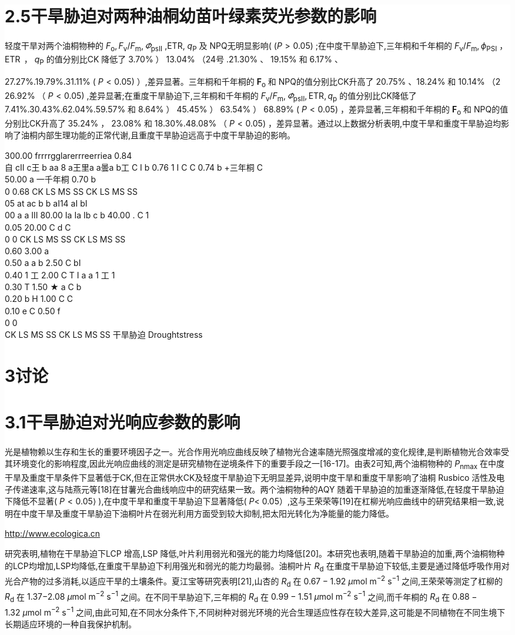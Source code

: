 # 2.5干旱胁迫对两种油桐幼苗叶绿素荧光参数的影响

轻度干旱对两个油桐物种的 $F _ { \mathrm { o } } , F _ { \mathrm { v } } / F _ { \mathrm { m } } , \varPhi _ { \mathrm { p s I I } }$ ,ETR, $q _ { \mathrm { P } }$ 及 NPQ无明显影响( $( P { > } 0 . 0 5 )$ ;在中度干旱胁迫下,三年桐和千年桐的 $F _ { \mathrm { v } } / F _ { \mathrm { m } } , \phi _ { \mathrm { P S I } }$ ， $\operatorname { E T R }$ ， $q _ { \mathrm { P } }$ 的值分别比CK 降低了 $3 . 7 0 \%$ ） $1 3 . 0 4 \%$ （24号 $. 2 1 . 3 0 \%$ 、 $1 9 . 1 5 \%$ 和 $6 . 1 7 \%$ 、

$2 7 . 2 7 \% . 1 9 . 7 9 \% . 3 1 . 1 1 \%$ ( $P { < } 0 . 0 5 )$ ）,差异显著。三年桐和千年桐的 $\boldsymbol { F } _ { \mathrm { o } }$ 和 NPQ的值分别比CK升高了 $2 0 . 7 5 \%$ 、$1 8 . 2 4 \%$ 和 $1 0 . 1 4 \%$ （2 $2 6 . 9 2 \%$ （ $P { < } 0 . 0 5 )$ ,差异显著;在重度干旱胁迫下,三年桐和千年桐的 $F _ { \mathrm { v } } / F _ { \mathrm { m } } , \varPhi _ { \mathrm { p s I I } } , \mathrm { E T R } , q _ { \mathrm { p } }$ 的值分别比CK降低了 $7 . 4 1 \% . 3 0 . 4 3 \% . 6 2 . 0 4 \% . 5 9 . 5 7 \%$ 和 $8 . 6 4 \%$ ） $4 5 . 4 5 \%$ ） $6 3 . 5 4 \%$ ） $6 8 . 8 9 \%$ ( $P { < } 0 . 0 5 )$ ，差异显著,三年桐和千年桐的 $\boldsymbol { F } _ { \mathrm { o } }$ 和 NPQ的值分别比CK升高了 $3 5 . 2 4 \%$ ， $2 3 . 0 8 \%$ 和 $1 8 . 3 0 \% . 4 8 . 0 8 \%$ （ $P { < } 0 . 0 5 )$ ，差异显著。通过以上数据分析表明,中度干旱和重度干旱胁迫均影响了油桐内部生理功能的正常代谢,且重度干旱胁迫远高于中度干旱胁迫的影响。

300.00 frrrrgglarerrreerriea 0.84   
自 cII c王 b aa 8 a王里a а曇a b工 C I b 0.76 1 I C C 0.74 b +三年桐 C   
50.00 a 一千年桐 0.70 b   
0 0.68 CK LS MS SS CK LS MS SS   
05 at ac b b aI14 aI bI   
00 a a III 80.00 Ia Ia Ib c b 40.00 . C 1   
0.05 20.00 C d C   
0 0 CK LS MS SS CK LS MS SS   
0.60 3.00 a   
0.50 a a b 2.50 C bI   
0.40 1 工 2.00 C T I a a 1 工 1   
0.30 T 1.50 ★ a C b   
0.20 b H 1.00 C C   
0.10 e C 0.50 f   
0 0   
CK LS MS SS CK LS MS SS 干旱胁迫 Droughtstress

# 3讨论

# 3.1干旱胁迫对光响应参数的影响

光是植物赖以生存和生长的重要环境因子之一。光合作用光响应曲线反映了植物光合速率随光照强度增减的变化规律,是判断植物光合效率受其环境变化的影响程度,因此光响应曲线的测定是研究植物在逆境条件下的重要手段之一[16-17]。由表2可知,两个油桐物种的 $P _ { \mathrm { n m a x } }$ 在中度干旱及重度干旱条件下显著低于CK,但在正常供水CK及轻度干旱胁迫下无明显差异,说明中度干旱和重度干旱影响了油桐 Rusbico 活性及电子传递速率,这与陆燕元等[18]在甘薯光合曲线响应中的研究结果一致。两个油桐物种的AQY 随着干旱胁迫的加重逐渐降低,在轻度干旱胁迫下降低不显著( $P { < } 0 . 0 5 \rangle$ ),在中度干旱和重度干旱胁迫下显著降低( $P <$ 0.05）,这与王荣荣等[19]在杠柳光响应曲线中的研究结果相一致,说明在中度干旱及重度干旱胁迫下油桐叶片在弱光利用方面受到较大抑制,把太阳光转化为净能量的能力降低。

http://www.ecologica.cn

研究表明,植物在干旱胁迫下LCP 增高,LSP 降低,叶片利用弱光和强光的能力均降低[20]。本研究也表明,随着干旱胁迫的加重,两个油桐物种的LCP均增加,LSP均降低,在重度干旱胁迫下利用强光和弱光的能力均最弱。油桐叶片 $R _ { \mathrm { d } }$ 在重度干旱胁迫下较低,主要是通过降低呼吸作用对光合产物的过多消耗,以适应干旱的土壤条件。夏江宝等研究表明[21],山杏的 $R _ { \mathrm { d } }$ 在 $0 . 6 7 { - } 1 . 9 2 \ \mu \mathrm { m o l } \ \mathrm { m } ^ { - 2 } \ \mathrm { s } ^ { - 1 }$ 之间,王荣荣等测定了杠柳的 $R _ { \mathrm { d } }$ 在 $1 . 3 7 { - 2 . 0 8 } ~ { \mu \mathrm { m o l } } ~ \mathrm { m } ^ { - 2 } ~ \mathrm { s } ^ { - 1 }$ 之间。在不同干旱胁迫下,三年桐的 $R _ { \mathrm { d } }$ 在 $0 . 9 9 { - } 1 . 5 1 ~ { \mu \mathrm { m o l } } ~ \mathrm { m } ^ { - 2 } \mathrm { ~ s } ^ { - 1 }$ 之间,而千年桐的 $R _ { \mathrm { d } }$ 在 $0 . 8 8 { - } 1 . 3 2 ~ { \mu \mathrm { m o l } } ~ \mathrm { m } ^ { - 2 } ~ \mathrm { s } ^ { - 1 }$ 之间,由此可知,在不同水分条件下,不同树种对弱光环境的光合生理适应性存在较大差异,这可能是不同植物在不同生境下长期适应环境的一种自我保护机制。
